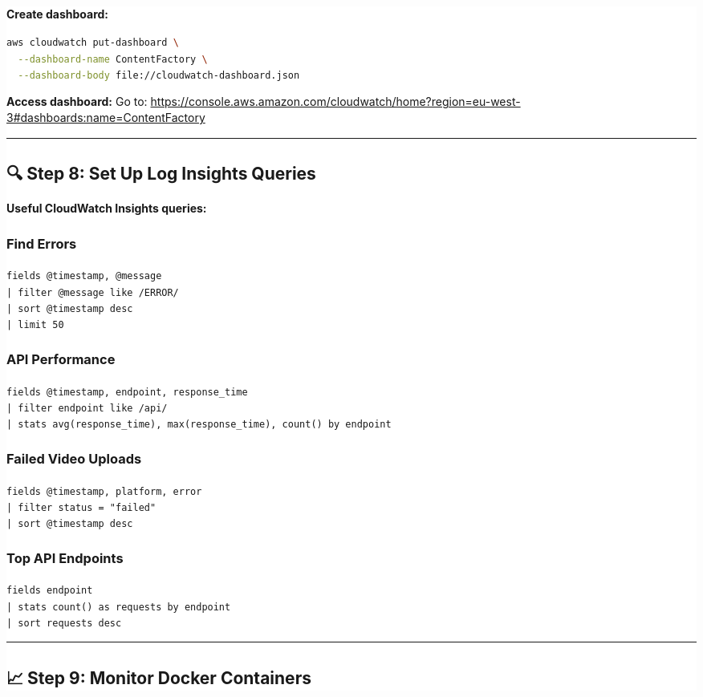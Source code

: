 ```json
```

**Create dashboard:**

```bash
aws cloudwatch put-dashboard \
  --dashboard-name ContentFactory \
  --dashboard-body file://cloudwatch-dashboard.json
```

**Access dashboard:**
Go to: https://console.aws.amazon.com/cloudwatch/home?region=eu-west-3#dashboards:name=ContentFactory

---

## 🔍 Step 8: Set Up Log Insights Queries

**Useful CloudWatch Insights queries:**

### Find Errors
```
fields @timestamp, @message
| filter @message like /ERROR/
| sort @timestamp desc
| limit 50
```

### API Performance
```
fields @timestamp, endpoint, response_time
| filter endpoint like /api/
| stats avg(response_time), max(response_time), count() by endpoint
```

### Failed Video Uploads
```
fields @timestamp, platform, error
| filter status = "failed"
| sort @timestamp desc
```

### Top API Endpoints
```
fields endpoint
| stats count() as requests by endpoint
| sort requests desc
```

---

## 📈 Step 9: Monitor Docker Containers
